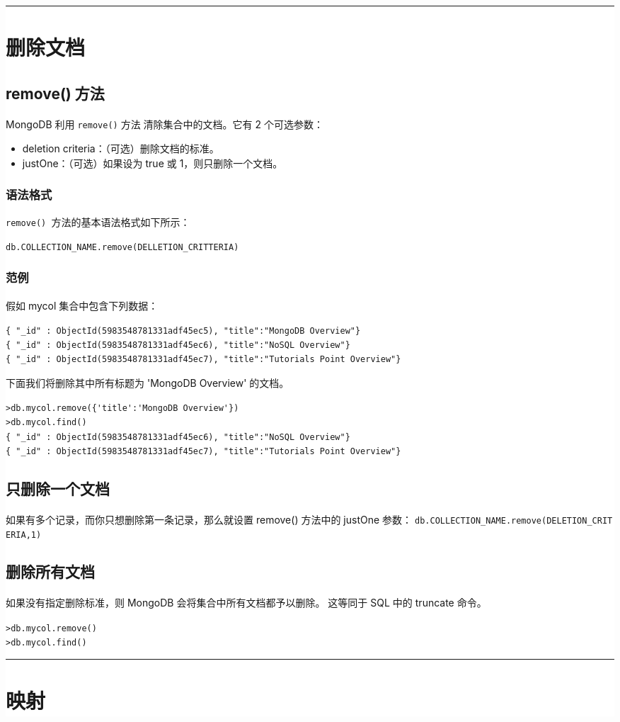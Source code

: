 
---

# 删除文档

## remove() 方法

MongoDB 利用 `remove()` 方法 清除集合中的文档。它有 2 个可选参数：

- deletion criteria：（可选）删除文档的标准。
- justOne：（可选）如果设为 true 或 1，则只删除一个文档。

### 语法格式

`remove() `方法的基本语法格式如下所示：

`db.COLLECTION_NAME.remove(DELLETION_CRITTERIA)`

### 范例

假如 mycol 集合中包含下列数据：

```shell
{ "_id" : ObjectId(5983548781331adf45ec5), "title":"MongoDB Overview"}
{ "_id" : ObjectId(5983548781331adf45ec6), "title":"NoSQL Overview"}
{ "_id" : ObjectId(5983548781331adf45ec7), "title":"Tutorials Point Overview"}
```

下面我们将删除其中所有标题为 'MongoDB Overview' 的文档。

```shell
>db.mycol.remove({'title':'MongoDB Overview'})
>db.mycol.find()
{ "_id" : ObjectId(5983548781331adf45ec6), "title":"NoSQL Overview"}
{ "_id" : ObjectId(5983548781331adf45ec7), "title":"Tutorials Point Overview"}
```

## 只删除一个文档

如果有多个记录，而你只想删除第一条记录，那么就设置 remove() 方法中的 justOne 参数：
`db.COLLECTION_NAME.remove(DELETION_CRITERIA,1)`

## 删除所有文档

如果没有指定删除标准，则 MongoDB 会将集合中所有文档都予以删除。 这等同于 SQL 中的 truncate 命令。

```shell
>db.mycol.remove()
>db.mycol.find()
```

---

# 映射
